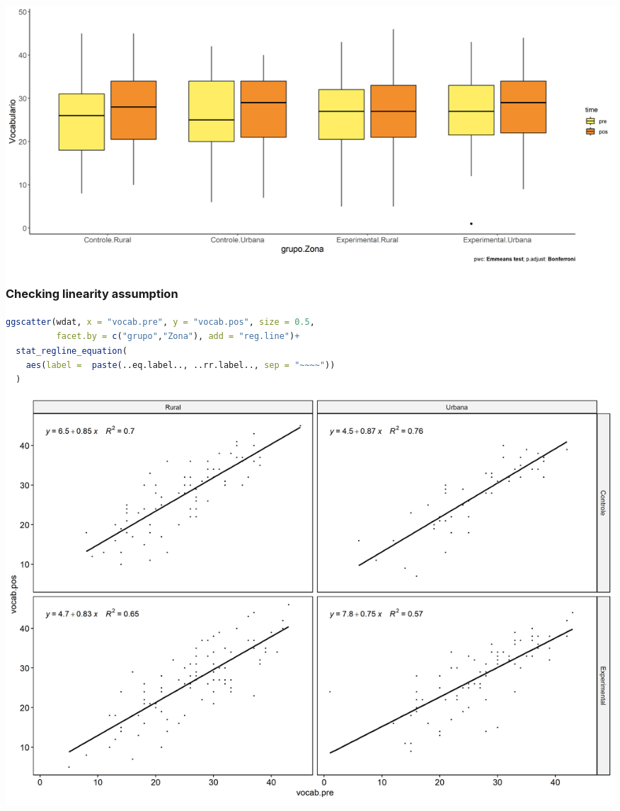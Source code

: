 ![](aov-wordgen-vocab-Serie-7-ano_files/figure-gfm/unnamed-chunk-71-1.png)

### Checking linearity assumption

``` r
ggscatter(wdat, x = "vocab.pre", y = "vocab.pos", size = 0.5,
          facet.by = c("grupo","Zona"), add = "reg.line")+
  stat_regline_equation(
    aes(label =  paste(..eq.label.., ..rr.label.., sep = "~~~~"))
  )
```

![](aov-wordgen-vocab-Serie-7-ano_files/figure-gfm/unnamed-chunk-72-1.png)
